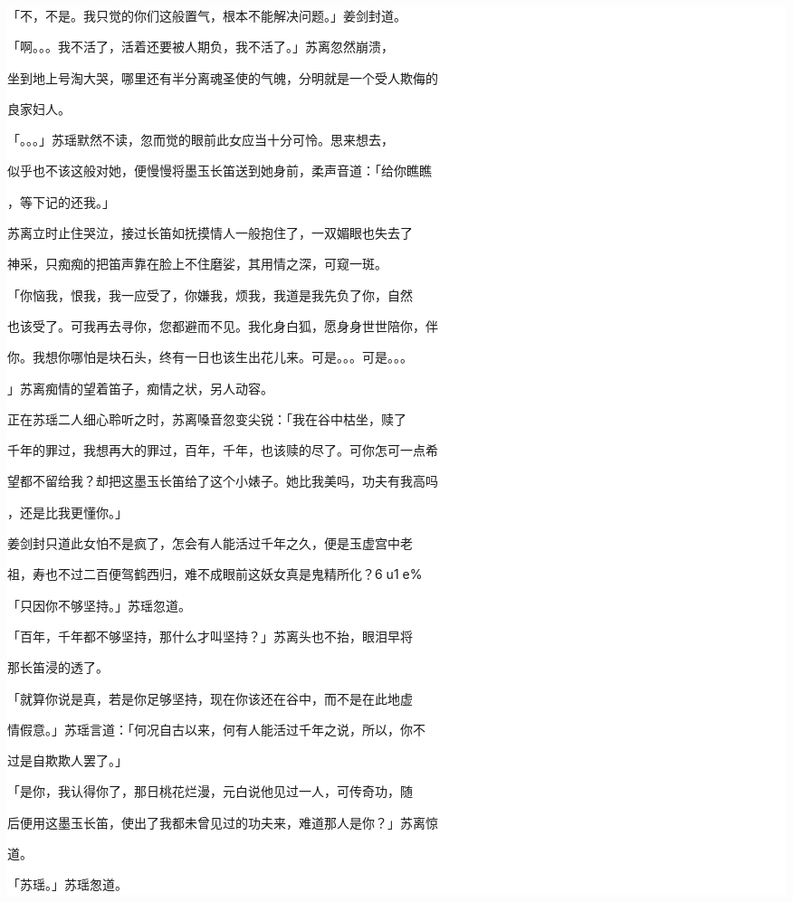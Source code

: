 「不，不是。我只觉的你们这般置气，根本不能解决问题。」姜剑封道。



「啊。。。我不活了，活着还要被人期负，我不活了。」苏离忽然崩溃，

坐到地上号淘大哭，哪里还有半分离魂圣使的气魄，分明就是一个受人欺侮的

良家妇人。



「。。。」苏瑶默然不读，忽而觉的眼前此女应当十分可怜。思来想去，

似乎也不该这般对她，便慢慢将墨玉长笛送到她身前，柔声音道：「给你瞧瞧

，等下记的还我。」



苏离立时止住哭泣，接过长笛如抚摸情人一般抱住了，一双媚眼也失去了

神采，只痴痴的把笛声靠在脸上不住磨娑，其用情之深，可窥一斑。



「你恼我，恨我，我一应受了，你嫌我，烦我，我道是我先负了你，自然

也该受了。可我再去寻你，您都避而不见。我化身白狐，愿身身世世陪你，伴

你。我想你哪怕是块石头，终有一日也该生出花儿来。可是。。。可是。。。

」苏离痴情的望着笛子，痴情之状，另人动容。



正在苏瑶二人细心聆听之时，苏离嗓音忽变尖锐：「我在谷中枯坐，赎了

千年的罪过，我想再大的罪过，百年，千年，也该赎的尽了。可你怎可一点希

望都不留给我？却把这墨玉长笛给了这个小婊子。她比我美吗，功夫有我高吗

，还是比我更懂你。」

姜剑封只道此女怕不是疯了，怎会有人能活过千年之久，便是玉虚宫中老

祖，寿也不过二百便驾鹤西归，难不成眼前这妖女真是鬼精所化？6 u1 e%

「只因你不够坚持。」苏瑶忽道。

「百年，千年都不够坚持，那什么才叫坚持？」苏离头也不抬，眼泪早将

那长笛浸的透了。

「就算你说是真，若是你足够坚持，现在你该还在谷中，而不是在此地虚

情假意。」苏瑶言道：「何况自古以来，何有人能活过千年之说，所以，你不

过是自欺欺人罢了。」



「是你，我认得你了，那日桃花烂漫，元白说他见过一人，可传奇功，随

后便用这墨玉长笛，使出了我都未曾见过的功夫来，难道那人是你？」苏离惊

道。

「苏瑶。」苏瑶怱道。
